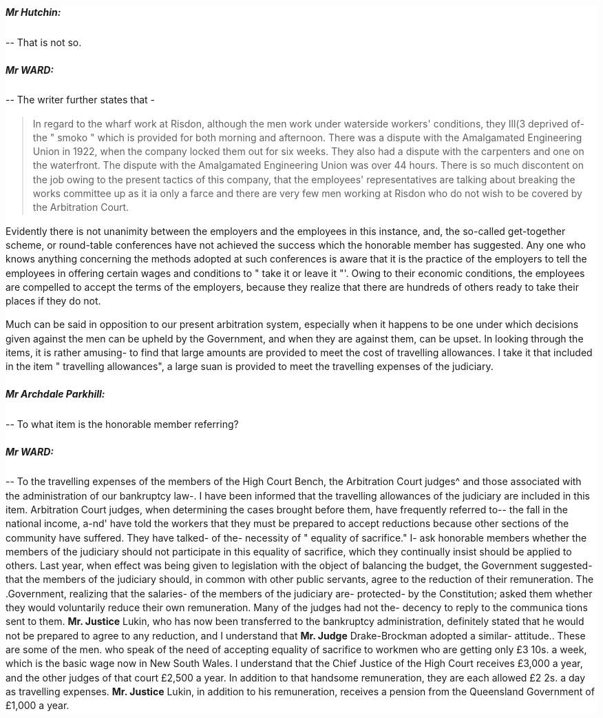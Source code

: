 ##### Mr Hutchin:

-- That is not so. 

##### Mr WARD:

-- The writer further states that - 

  >In regard to the wharf work at Risdon, although the men work under waterside workers' conditions, they Ill(3 deprived of- the " smoko " which is provided for both morning and afternoon. There was a dispute with the Amalgamated Engineering Union in 1922, when the company locked them out for six weeks. They also had a dispute with the carpenters and one on the waterfront. The dispute with the Amalgamated Engineering Union was over 44 hours. There is so much discontent on the job owing to the present tactics of this company, that the employees' representatives are talking about breaking the works committee up as it ia only a farce and there are very few men working at Risdon who do not wish to be covered by the Arbitration Court. 

Evidently there is not unanimity between the employers and the employees in this instance, and, the so-called get-together scheme, or round-table conferences have not achieved the success which the honorable member has suggested. Any one who  knows anything concerning the methods adopted at such conferences is aware that it is the practice of the employers to tell the employees in offering certain wages and conditions to " take it or leave it "'. Owing to their economic conditions, the employees are compelled to accept the terms of the employers, because they realize that there are hundreds of others ready to take their places if they do not. 

Much can be said in opposition to our present arbitration system, especially when it happens to be one under which decisions given against the men can be upheld by the Government, and when they are against them, can be upset. In looking through the items, it is rather amusing- to find that large amounts are provided to meet the cost of travelling allowances. I take it that included in the item " travelling allowances", a large suan is provided to meet the travelling expenses of the judiciary. 

##### Mr Archdale Parkhill:

--  To what item is the honorable member referring? 

##### Mr WARD:

-- To the travelling expenses of the members of the High Court Bench, the Arbitration Court judges^ and those associated with the administration of our bankruptcy law-. I have been informed that the travelling allowances of the judiciary are included in this item. Arbitration Court judges, when determining the cases brought before them, have frequently referred to-- the fall in the national income, a-nd' have told the workers that they must be prepared to accept reductions because other sections of the community have suffered. They have talked- of the- necessity of " equality of sacrifice." I- ask honorable members whether the members of the judiciary should not participate in this equality of sacrifice, which they continually insist should be applied to others. Last year, when effect was being given to legislation with the object of balancing the budget, the Government suggested- that the members of the judiciary should, in common with other public servants, agree to the reduction of their remuneration. The .Government, realizing that the salaries- of the members of the judiciary are- protected- by the Constitution; asked them whether they would voluntarily reduce their own remuneration. Many of the judges had not the- decency to reply to the communica tions sent to them.  **Mr. Justice**  Lukin, who has now been transferred to the bankruptcy administration, definitely stated that he would not be prepared to agree to any reduction, and I understand that  **Mr. Judge**  Drake-Brockman adopted a similar- attitude.. These are some of the men. who speak of the need of accepting equality of sacrifice to workmen who are getting only £3 10s. a week, which is the basic wage now in New South Wales. I understand that the Chief Justice of the High Court receives £3,000 a year, and the other judges of that court £2,500 a year. In addition to that handsome remuneration, they are each allowed £2 2s. a day as travelling expenses.  **Mr. Justice**  Lukin, in addition to his remuneration, receives a pension from the Queensland Government of £1,000 a year. 
